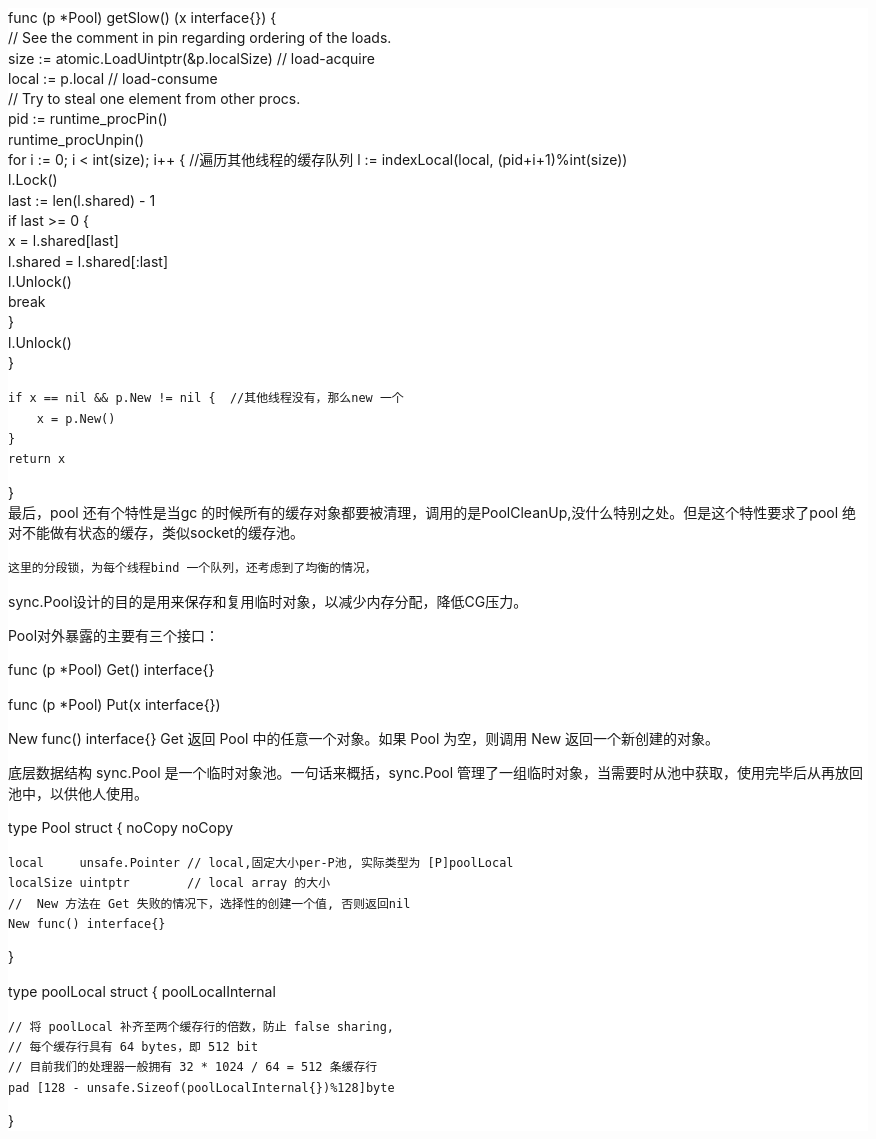func (p *Pool) getSlow() (x interface{}) {  
    // See the comment in pin regarding ordering of the loads.  
    size := atomic.LoadUintptr(&p.localSize) // load-acquire  
    local := p.local                         // load-consume  
    // Try to steal one element from other procs.  
    pid := runtime_procPin()  
    runtime_procUnpin()  
    for i := 0; i < int(size); i++ {  //遍历其他线程的缓存队列
        l := indexLocal(local, (pid+i+1)%int(size))  
        l.Lock()  
        last := len(l.shared) - 1  
        if last >= 0 {  
            x = l.shared[last]  
            l.shared = l.shared[:last]  
            l.Unlock()  
            break  
        }  
        l.Unlock()  
    }  
  
    if x == nil && p.New != nil {  //其他线程没有，那么new 一个
        x = p.New()  
    }  
    return x  
}  
    最后，pool 还有个特性是当gc 的时候所有的缓存对象都要被清理，调用的是PoolCleanUp,没什么特别之处。但是这个特性要求了pool 绝对不能做有状态的缓存，类似socket的缓存池。

    这里的分段锁，为每个线程bind 一个队列，还考虑到了均衡的情况，
    

sync.Pool设计的目的是用来保存和复用临时对象，以减少内存分配，降低CG压力。

Pool对外暴露的主要有三个接口：

func (p *Pool) Get() interface{}

func (p *Pool) Put(x interface{})

New func() interface{}
Get 返回 Pool 中的任意一个对象。如果 Pool 为空，则调用 New 返回一个新创建的对象。

底层数据结构
sync.Pool 是一个临时对象池。一句话来概括，sync.Pool 管理了一组临时对象，当需要时从池中获取，使用完毕后从再放回池中，以供他人使用。

type Pool struct {
	noCopy noCopy

	local     unsafe.Pointer // local,固定大小per-P池, 实际类型为 [P]poolLocal
	localSize uintptr        // local array 的大小
	//  New 方法在 Get 失败的情况下，选择性的创建一个值, 否则返回nil
	New func() interface{}
}

type poolLocal struct {
	poolLocalInternal

	// 将 poolLocal 补齐至两个缓存行的倍数，防止 false sharing,
	// 每个缓存行具有 64 bytes，即 512 bit
	// 目前我们的处理器一般拥有 32 * 1024 / 64 = 512 条缓存行
	pad [128 - unsafe.Sizeof(poolLocalInternal{})%128]byte
}
